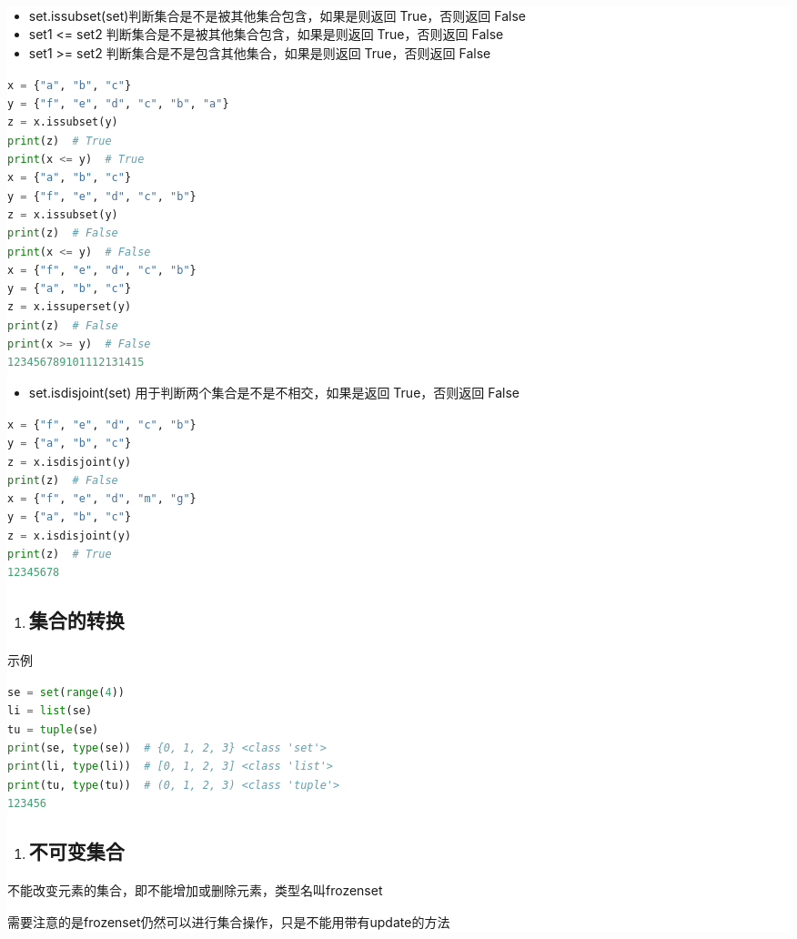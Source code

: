 - set.issubset(set)判断集合是不是被其他集合包含，如果是则返回 True，否则返回 False
- set1 <= set2 判断集合是不是被其他集合包含，如果是则返回 True，否则返回 False
- set1 >= set2 判断集合是不是包含其他集合，如果是则返回 True，否则返回 False

```python
x = {"a", "b", "c"}
y = {"f", "e", "d", "c", "b", "a"}
z = x.issubset(y)
print(z)  # True
print(x <= y)  # True
x = {"a", "b", "c"}
y = {"f", "e", "d", "c", "b"}
z = x.issubset(y)
print(z)  # False
print(x <= y)  # False
x = {"f", "e", "d", "c", "b"}
y = {"a", "b", "c"}
z = x.issuperset(y)
print(z)  # False
print(x >= y)  # False
123456789101112131415
```

- set.isdisjoint(set) 用于判断两个集合是不是不相交，如果是返回 True，否则返回 False

```python
x = {"f", "e", "d", "c", "b"}
y = {"a", "b", "c"}
z = x.isdisjoint(y)
print(z)  # False
x = {"f", "e", "d", "m", "g"}
y = {"a", "b", "c"}
z = x.isdisjoint(y)
print(z)  # True
12345678
```

1. ## 集合的转换

示例

```python
se = set(range(4))
li = list(se)
tu = tuple(se)
print(se, type(se))  # {0, 1, 2, 3} <class 'set'>
print(li, type(li))  # [0, 1, 2, 3] <class 'list'>
print(tu, type(tu))  # (0, 1, 2, 3) <class 'tuple'>
123456
```

1. ## 不可变集合

不能改变元素的集合，即不能增加或删除元素，类型名叫frozenset

需要注意的是frozenset仍然可以进行集合操作，只是不能用带有update的方法

